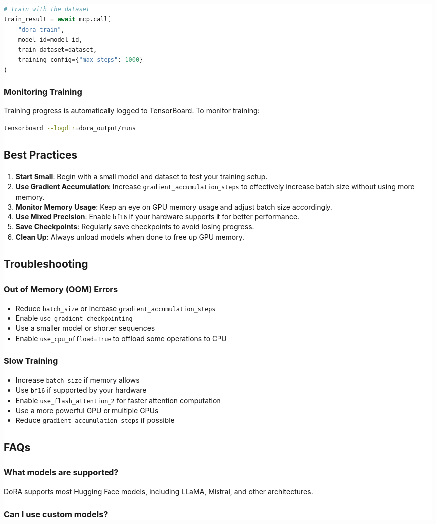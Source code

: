 ```python
# Train with the dataset
train_result = await mcp.call(
    "dora_train",
    model_id=model_id,
    train_dataset=dataset,
    training_config={"max_steps": 1000}
)
```

### Monitoring Training

Training progress is automatically logged to TensorBoard. To monitor training:

```bash
tensorboard --logdir=dora_output/runs
```

## Best Practices

1. **Start Small**: Begin with a small model and dataset to test your training setup.
2. **Use Gradient Accumulation**: Increase `gradient_accumulation_steps` to effectively increase batch size without using more memory.
3. **Monitor Memory Usage**: Keep an eye on GPU memory usage and adjust batch size accordingly.
4. **Use Mixed Precision**: Enable `bf16` if your hardware supports it for better performance.
5. **Save Checkpoints**: Regularly save checkpoints to avoid losing progress.
6. **Clean Up**: Always unload models when done to free up GPU memory.

## Troubleshooting

### Out of Memory (OOM) Errors

- Reduce `batch_size` or increase `gradient_accumulation_steps`
- Enable `use_gradient_checkpointing`
- Use a smaller model or shorter sequences
- Enable `use_cpu_offload=True` to offload some operations to CPU

### Slow Training

- Increase `batch_size` if memory allows
- Use `bf16` if supported by your hardware
- Enable `use_flash_attention_2` for faster attention computation
- Use a more powerful GPU or multiple GPUs
- Reduce `gradient_accumulation_steps` if possible

## FAQs

### What models are supported?

DoRA supports most Hugging Face models, including LLaMA, Mistral, and other architectures.

### Can I use custom models?
